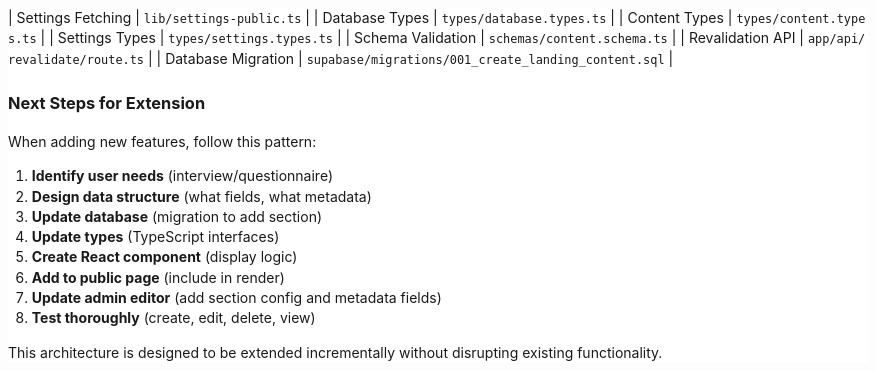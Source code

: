 | Settings Fetching | `lib/settings-public.ts` |
| Database Types | `types/database.types.ts` |
| Content Types | `types/content.types.ts` |
| Settings Types | `types/settings.types.ts` |
| Schema Validation | `schemas/content.schema.ts` |
| Revalidation API | `app/api/revalidate/route.ts` |
| Database Migration | `supabase/migrations/001_create_landing_content.sql` |

### Next Steps for Extension

When adding new features, follow this pattern:

1. **Identify user needs** (interview/questionnaire)
2. **Design data structure** (what fields, what metadata)
3. **Update database** (migration to add section)
4. **Update types** (TypeScript interfaces)
5. **Create React component** (display logic)
6. **Add to public page** (include in render)
7. **Update admin editor** (add section config and metadata fields)
8. **Test thoroughly** (create, edit, delete, view)

This architecture is designed to be extended incrementally without disrupting existing functionality.


